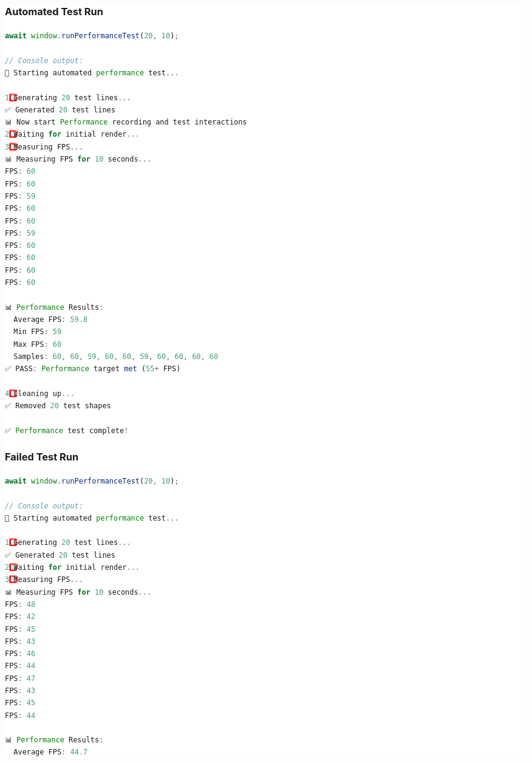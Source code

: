 ### Automated Test Run

```javascript
await window.runPerformanceTest(20, 10);

// Console output:
🚀 Starting automated performance test...

1️⃣ Generating 20 test lines...
✅ Generated 20 test lines
📊 Now start Performance recording and test interactions
2️⃣ Waiting for initial render...
3️⃣ Measuring FPS...
📊 Measuring FPS for 10 seconds...
FPS: 60
FPS: 60
FPS: 59
FPS: 60
FPS: 60
FPS: 59
FPS: 60
FPS: 60
FPS: 60
FPS: 60

📊 Performance Results:
  Average FPS: 59.8
  Min FPS: 59
  Max FPS: 60
  Samples: 60, 60, 59, 60, 60, 59, 60, 60, 60, 60
✅ PASS: Performance target met (55+ FPS)

4️⃣ Cleaning up...
✅ Removed 20 test shapes

✅ Performance test complete!
```

### Failed Test Run

```javascript
await window.runPerformanceTest(20, 10);

// Console output:
🚀 Starting automated performance test...

1️⃣ Generating 20 test lines...
✅ Generated 20 test lines
2️⃣ Waiting for initial render...
3️⃣ Measuring FPS...
📊 Measuring FPS for 10 seconds...
FPS: 48
FPS: 42
FPS: 45
FPS: 43
FPS: 46
FPS: 44
FPS: 47
FPS: 43
FPS: 45
FPS: 44

📊 Performance Results:
  Average FPS: 44.7
```